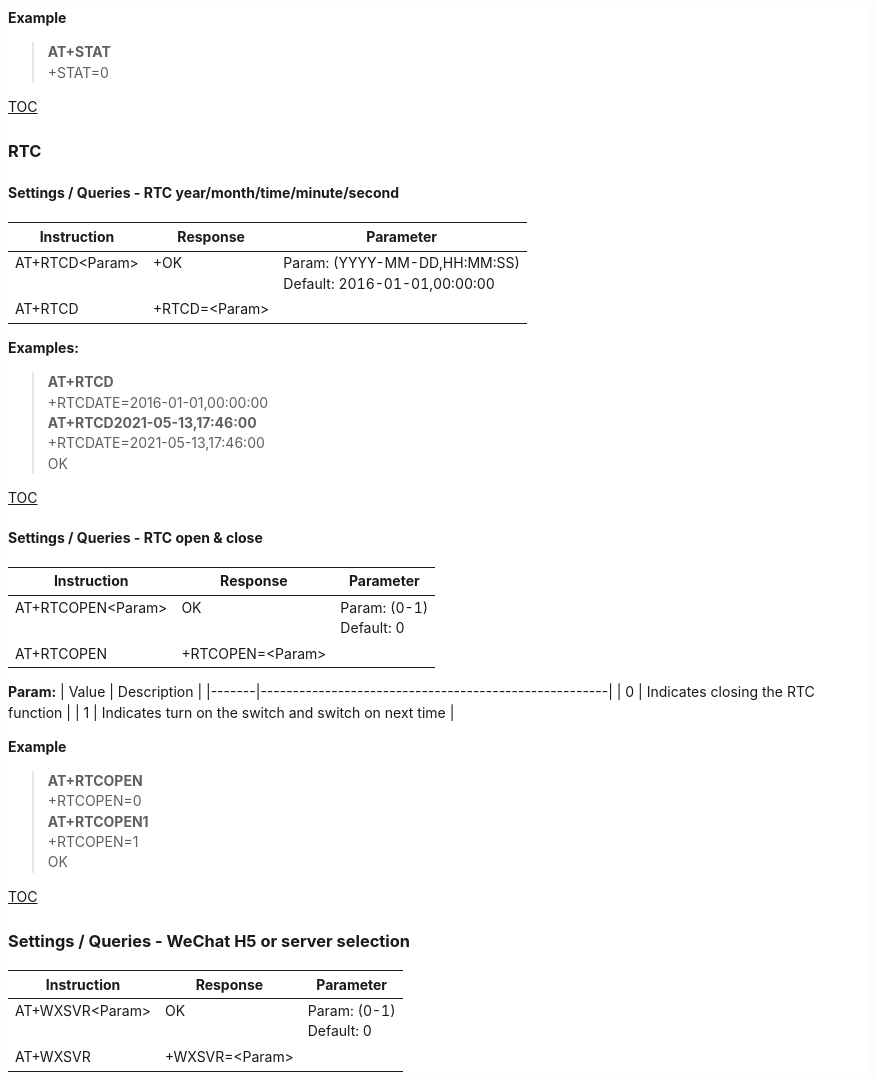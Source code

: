 **Example**
> **AT+STAT** \
> +STAT=0


[TOC](#table-of-contents)

### RTC
#### Settings / Queries - RTC year/month/time/minute/second
| Instruction     | Response       | Parameter                                                     |
|-----------------|----------------|---------------------------------------------------------------|
| AT+RTCD\<Param> | +OK            | Param: (YYYY-MM-DD,HH:MM:SS)<br> Default: 2016-01-01,00:00:00 |
| AT+RTCD         | +RTCD=\<Param> |                                                               |

**Examples:**
> **AT+RTCD** \
> +RTCDATE=2016-01-01,00:00:00 \
> **AT+RTCD2021-05-13,17:46:00** \
> +RTCDATE=2021-05-13,17:46:00 \
> OK

[TOC](#table-of-contents)

#### Settings / Queries - RTC open & close
| Instruction        | Response          | Parameter                   |
|--------------------|-------------------|-----------------------------|
| AT+RTCOPEN\<Param> | OK                | Param: (0-1)<br> Default: 0 |
| AT+RTCOPEN         | +RTCOPEN=\<Param> |                             |

**Param:**
| Value | Description                                          |
|-------|------------------------------------------------------|
|   0   | Indicates closing the RTC function                   |
|   1   | Indicates turn on the switch and switch on next time |

**Example**
> **AT+RTCOPEN** \
> +RTCOPEN=0 \
> **AT+RTCOPEN1** \
> +RTCOPEN=1 \
> OK


[TOC](#table-of-contents)

### Settings / Queries - WeChat H5 or server selection
| Instruction      | Response        | Parameter                   |
|------------------|-----------------|-----------------------------|
| AT+WXSVR\<Param> | OK              | Param: (0-1)<br> Default: 0 |
| AT+WXSVR         | +WXSVR=\<Param> |                             |
